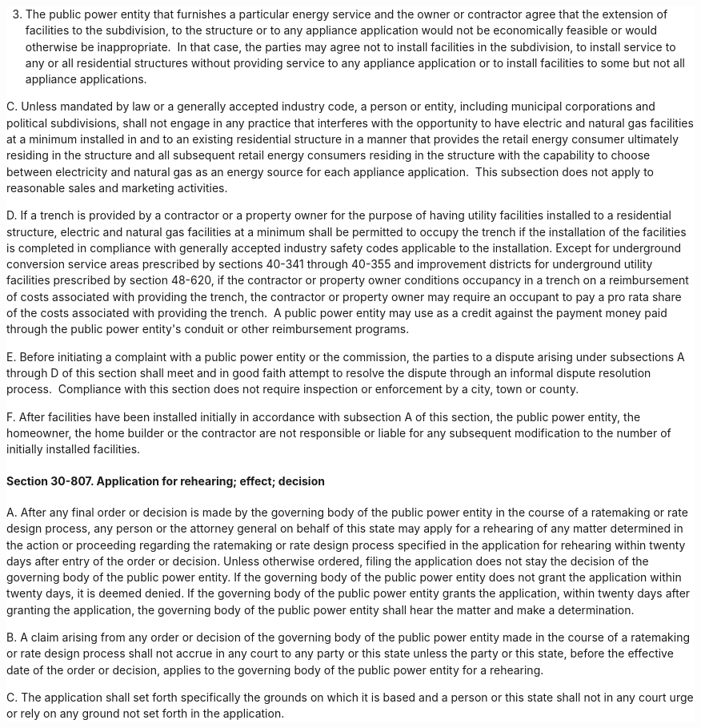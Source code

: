 3. The public power entity that furnishes a particular energy service and the owner or contractor agree that the extension of facilities to the subdivision, to the structure or to any appliance application would not be economically feasible or would otherwise be inappropriate.  In that case, the parties may agree not to install facilities in the subdivision, to install service to any or all residential structures without providing service to any appliance application or to install facilities to some but not all appliance applications.

C. Unless mandated by law or a generally accepted industry code, a person or entity, including municipal corporations and political subdivisions, shall not engage in any practice that interferes with the opportunity to have electric and natural gas facilities at a minimum installed in and to an existing residential structure in a manner that provides the retail energy consumer ultimately residing in the structure and all subsequent retail energy consumers residing in the structure with the capability to choose between electricity and natural gas as an energy source for each appliance application.  This subsection does not apply to reasonable sales and marketing activities.

D. If a trench is provided by a contractor or a property owner for the purpose of having utility facilities installed to a residential structure, electric and natural gas facilities at a minimum shall be permitted to occupy the trench if the installation of the facilities is completed in compliance with generally accepted industry safety codes applicable to the installation. Except for underground conversion service areas prescribed by sections 40-341 through 40-355 and improvement districts for underground utility facilities prescribed by section 48-620, if the contractor or property owner conditions occupancy in a trench on a reimbursement of costs associated with providing the trench, the contractor or property owner may require an occupant to pay a pro rata share of the costs associated with providing the trench.  A public power entity may use as a credit against the payment money paid through the public power entity's conduit or other reimbursement programs.

E. Before initiating a complaint with a public power entity or the commission, the parties to a dispute arising under subsections A through D of this section shall meet and in good faith attempt to resolve the dispute through an informal dispute resolution process.  Compliance with this section does not require inspection or enforcement by a city, town or county.

F. After facilities have been installed initially in accordance with subsection A of this section, the public power entity, the homeowner, the home builder or the contractor are not responsible or liable for any subsequent modification to the number of initially installed facilities.

#### Section 30-807. Application for rehearing; effect; decision

A. After any final order or decision is made by the governing body of the public power entity in the course of a ratemaking or rate design process, any person or the attorney general on behalf of this state may apply for a rehearing of any matter determined in the action or proceeding regarding the ratemaking or rate design process specified in the application for rehearing within twenty days after entry of the order or decision. Unless otherwise ordered, filing the application does not stay the decision of the governing body of the public power entity. If the governing body of the public power entity does not grant the application within twenty days, it is deemed denied. If the governing body of the public power entity grants the application, within twenty days after granting the application, the governing body of the public power entity shall hear the matter and make a determination.

B. A claim arising from any order or decision of the governing body of the public power entity made in the course of a ratemaking or rate design process shall not accrue in any court to any party or this state unless the party or this state, before the effective date of the order or decision, applies to the governing body of the public power entity for a rehearing.

C. The application shall set forth specifically the grounds on which it is based and a person or this state shall not in any court urge or rely on any ground not set forth in the application.
